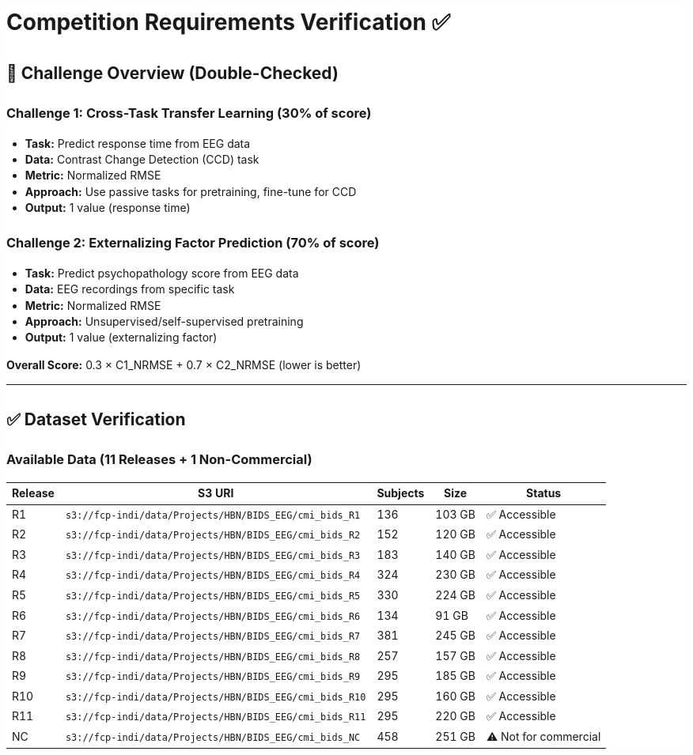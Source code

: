 # Competition Requirements Verification ✅

## 🎯 Challenge Overview (Double-Checked)

### Challenge 1: Cross-Task Transfer Learning (30% of score)
- **Task:** Predict response time from EEG data
- **Data:** Contrast Change Detection (CCD) task
- **Metric:** Normalized RMSE
- **Approach:** Use passive tasks for pretraining, fine-tune for CCD
- **Output:** 1 value (response time)

### Challenge 2: Externalizing Factor Prediction (70% of score)
- **Task:** Predict psychopathology score from EEG data
- **Data:** EEG recordings from specific task
- **Metric:** Normalized RMSE
- **Approach:** Unsupervised/self-supervised pretraining
- **Output:** 1 value (externalizing factor)

**Overall Score:** 0.3 × C1_NRMSE + 0.7 × C2_NRMSE (lower is better)

---

## ✅ Dataset Verification

### Available Data (11 Releases + 1 Non-Commercial)

| Release | S3 URI | Subjects | Size | Status |
|---------|--------|----------|------|--------|
| R1 | `s3://fcp-indi/data/Projects/HBN/BIDS_EEG/cmi_bids_R1` | 136 | 103 GB | ✅ Accessible |
| R2 | `s3://fcp-indi/data/Projects/HBN/BIDS_EEG/cmi_bids_R2` | 152 | 120 GB | ✅ Accessible |
| R3 | `s3://fcp-indi/data/Projects/HBN/BIDS_EEG/cmi_bids_R3` | 183 | 140 GB | ✅ Accessible |
| R4 | `s3://fcp-indi/data/Projects/HBN/BIDS_EEG/cmi_bids_R4` | 324 | 230 GB | ✅ Accessible |
| R5 | `s3://fcp-indi/data/Projects/HBN/BIDS_EEG/cmi_bids_R5` | 330 | 224 GB | ✅ Accessible |
| R6 | `s3://fcp-indi/data/Projects/HBN/BIDS_EEG/cmi_bids_R6` | 134 | 91 GB | ✅ Accessible |
| R7 | `s3://fcp-indi/data/Projects/HBN/BIDS_EEG/cmi_bids_R7` | 381 | 245 GB | ✅ Accessible |
| R8 | `s3://fcp-indi/data/Projects/HBN/BIDS_EEG/cmi_bids_R8` | 257 | 157 GB | ✅ Accessible |
| R9 | `s3://fcp-indi/data/Projects/HBN/BIDS_EEG/cmi_bids_R9` | 295 | 185 GB | ✅ Accessible |
| R10 | `s3://fcp-indi/data/Projects/HBN/BIDS_EEG/cmi_bids_R10` | 295 | 160 GB | ✅ Accessible |
| R11 | `s3://fcp-indi/data/Projects/HBN/BIDS_EEG/cmi_bids_R11` | 295 | 220 GB | ✅ Accessible |
| NC | `s3://fcp-indi/data/Projects/HBN/BIDS_EEG/cmi_bids_NC` | 458 | 251 GB | ⚠️ Not for commercial |
